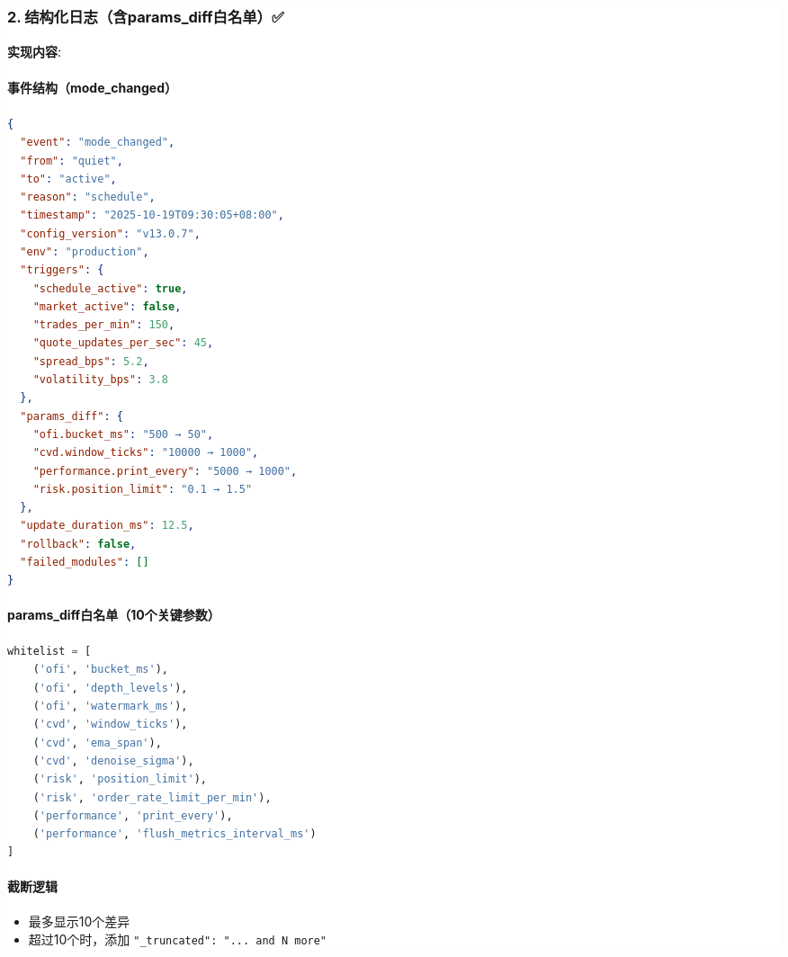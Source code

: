 ### 2. 结构化日志（含params_diff白名单）✅

**实现内容**:

#### 事件结构（mode_changed）
```json
{
  "event": "mode_changed",
  "from": "quiet",
  "to": "active",
  "reason": "schedule",
  "timestamp": "2025-10-19T09:30:05+08:00",
  "config_version": "v13.0.7",
  "env": "production",
  "triggers": {
    "schedule_active": true,
    "market_active": false,
    "trades_per_min": 150,
    "quote_updates_per_sec": 45,
    "spread_bps": 5.2,
    "volatility_bps": 3.8
  },
  "params_diff": {
    "ofi.bucket_ms": "500 → 50",
    "cvd.window_ticks": "10000 → 1000",
    "performance.print_every": "5000 → 1000",
    "risk.position_limit": "0.1 → 1.5"
  },
  "update_duration_ms": 12.5,
  "rollback": false,
  "failed_modules": []
}
```

#### params_diff白名单（10个关键参数）
```python
whitelist = [
    ('ofi', 'bucket_ms'),
    ('ofi', 'depth_levels'),
    ('ofi', 'watermark_ms'),
    ('cvd', 'window_ticks'),
    ('cvd', 'ema_span'),
    ('cvd', 'denoise_sigma'),
    ('risk', 'position_limit'),
    ('risk', 'order_rate_limit_per_min'),
    ('performance', 'print_every'),
    ('performance', 'flush_metrics_interval_ms')
]
```

#### 截断逻辑
- 最多显示10个差异
- 超过10个时，添加 `"_truncated": "... and N more"`
